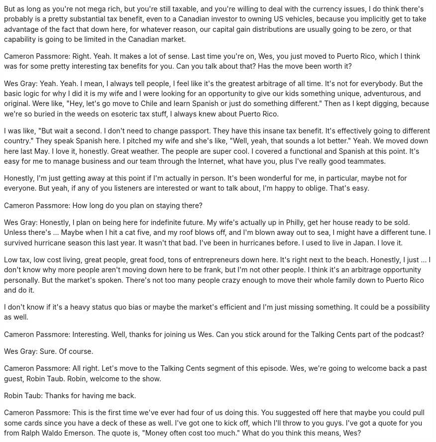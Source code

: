 But as long as you're not mega rich, but you're still taxable, and you're willing to deal with the currency issues, I do think there's probably is a pretty substantial tax benefit, even to a Canadian investor to owning US vehicles, because you implicitly get to take advantage of the fact that down here, for whatever reason, our capital gain distributions are usually going to be zero, or that capability is going to be limited in the Canadian market.

Cameron Passmore: Right. Yeah. It makes a lot of sense. Last time you're on, Wes, you just moved to Puerto Rico, which I think was for some pretty interesting tax benefits for you. Can you talk about that? Has the move been worth it?

Wes Gray: Yeah. Yeah. I mean, I always tell people, I feel like it's the greatest arbitrage of all time. It's not for everybody. But the basic logic for why I did it is my wife and I were looking for an opportunity to give our kids something unique, adventurous, and original. Were like, "Hey, let's go move to Chile and learn Spanish or just do something different." Then as I kept digging, because we're so buried in the weeds on esoteric tax stuff, I always knew about Puerto Rico.

I was like, "But wait a second. I don't need to change passport. They have this insane tax benefit. It's effectively going to different country." They speak Spanish here. I pitched my wife and she's like, "Well, yeah, that sounds a lot better." Yeah. We moved down here last May. I love it, honestly. Great weather. The people are super cool. I covered a functional and Spanish at this point. It's easy for me to manage business and our team through the Internet, what have you, plus I've really good teammates.

Honestly, I'm just getting away at this point if I'm actually in person. It's been wonderful for me, in particular, maybe not for everyone. But yeah, if any of you listeners are interested or want to talk about, I'm happy to oblige. That's easy.

Cameron Passmore: How long do you plan on staying there?

Wes Gray: Honestly, I plan on being here for indefinite future. My wife's actually up in Philly, get her house ready to be sold. Unless there's ... Maybe when I hit a cat five, and my roof blows off, and I'm blown away out to sea, I might have a different tune. I survived hurricane season this last year. It wasn't that bad. I've been in hurricanes before. I used to live in Japan. I love it.

Low tax, low cost living, great people, great food, tons of entrepreneurs down here. It's right next to the beach. Honestly, I just ... I don't know why more people aren't moving down here to be frank, but I'm not other people. I think it's an arbitrage opportunity personally. But the market's spoken. There's not too many people crazy enough to move their whole family down to Puerto Rico and do it.

I don't know if it's a heavy status quo bias or maybe the market's efficient and I'm just missing something. It could be a possibility as well.

Cameron Passmore: Interesting. Well, thanks for joining us Wes. Can you stick around for the Talking Cents part of the podcast?

Wes Gray: Sure. Of course.

Cameron Passmore: All right. Let's move to the Talking Cents segment of this episode. Wes, we're going to welcome back a past guest, Robin Taub. Robin, welcome to the show.

Robin Taub: Thanks for having me back.

Cameron Passmore: This is the first time we've ever had four of us doing this. You suggested off here that maybe you could pull some cards since you have a deck of these as well. I've got one to kick off, which I'll throw to you guys. I've got a quote for you from Ralph Waldo Emerson. The quote is, "Money often cost too much." What do you think this means, Wes?
